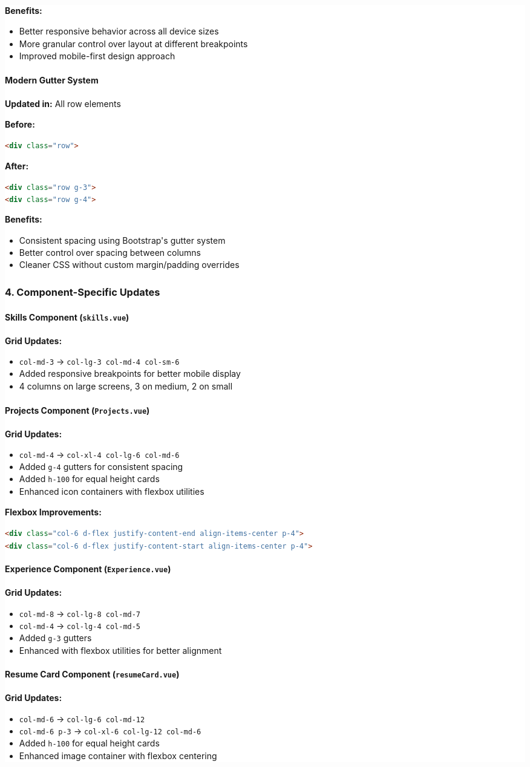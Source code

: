 **Benefits:**
- Better responsive behavior across all device sizes
- More granular control over layout at different breakpoints
- Improved mobile-first design approach

#### Modern Gutter System
**Updated in:** All row elements

**Before:**
```html
<div class="row">
```

**After:**
```html
<div class="row g-3">
<div class="row g-4">
```

**Benefits:**
- Consistent spacing using Bootstrap's gutter system
- Better control over spacing between columns
- Cleaner CSS without custom margin/padding overrides

### 4. Component-Specific Updates

#### Skills Component (`skills.vue`)
**Grid Updates:**
- `col-md-3` → `col-lg-3 col-md-4 col-sm-6`
- Added responsive breakpoints for better mobile display
- 4 columns on large screens, 3 on medium, 2 on small

#### Projects Component (`Projects.vue`)
**Grid Updates:**
- `col-md-4` → `col-xl-4 col-lg-6 col-md-6`
- Added `g-4` gutters for consistent spacing
- Added `h-100` for equal height cards
- Enhanced icon containers with flexbox utilities

**Flexbox Improvements:**
```html
<div class="col-6 d-flex justify-content-end align-items-center p-4">
<div class="col-6 d-flex justify-content-start align-items-center p-4">
```

#### Experience Component (`Experience.vue`)
**Grid Updates:**
- `col-md-8` → `col-lg-8 col-md-7`
- `col-md-4` → `col-lg-4 col-md-5`
- Added `g-3` gutters
- Enhanced with flexbox utilities for better alignment

#### Resume Card Component (`resumeCard.vue`)
**Grid Updates:**
- `col-md-6` → `col-lg-6 col-md-12`
- `col-md-6 p-3` → `col-xl-6 col-lg-12 col-md-6`
- Added `h-100` for equal height cards
- Enhanced image container with flexbox centering
